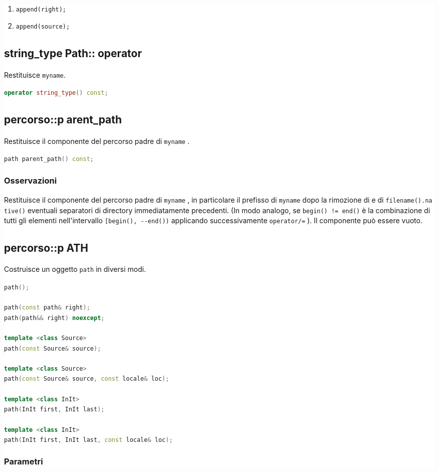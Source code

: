 1. `append(right);`

1. `append(source);`

## <a name="pathoperator-string_type"></a><a name="op_string"></a>string_type Path:: operator

Restituisce `myname`.

```cpp
operator string_type() const;
```

## <a name="pathparent_path"></a><a name="parent_path"></a>percorso::p arent_path

Restituisce il componente del percorso padre di `myname` .

```cpp
path parent_path() const;
```

### <a name="remarks"></a>Osservazioni

Restituisce il componente del percorso padre di `myname` , in particolare il prefisso di `myname` dopo la rimozione di e di `filename().native()` eventuali separatori di directory immediatamente precedenti. (In modo analogo, se `begin() != end()` è la combinazione di tutti gli elementi nell'intervallo `[begin(), --end())` applicando successivamente `operator/=` ). Il componente può essere vuoto.

## <a name="pathpath"></a><a name="path"></a>percorso::p ATH

Costruisce un oggetto `path` in diversi modi.

```cpp
path();

path(const path& right);
path(path&& right) noexcept;

template <class Source>
path(const Source& source);

template <class Source>
path(const Source& source, const locale& loc);

template <class InIt>
path(InIt first, InIt last);

template <class InIt>
path(InIt first, InIt last, const locale& loc);
```

### <a name="parameters"></a>Parametri
